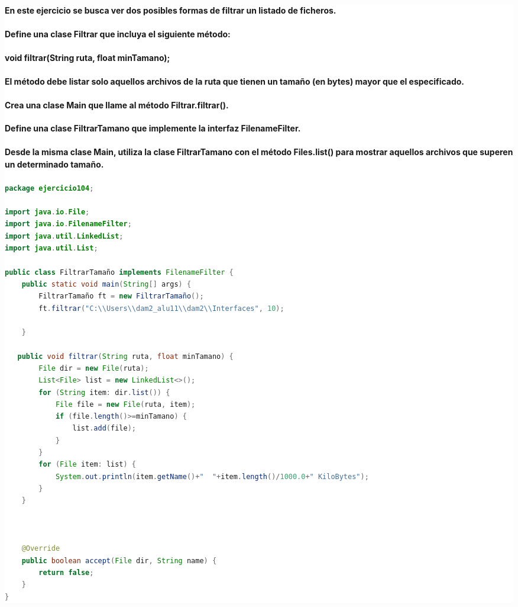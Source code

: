 #### En este ejercicio se busca ver dos posibles formas de filtrar un listado de ficheros.

#### Define una clase Filtrar que incluya el siguiente método:

#### void filtrar(String ruta, float minTamano);

#### El método debe listar solo aquellos archivos de la ruta que tienen un tamaño (en bytes) mayor que el especificado.

#### Crea una clase Main que llame al método Filtrar.filtrar().

#### Define una clase FiltrarTamano que implemente la interfaz FilenameFilter.

#### Desde la misma clase Main, utiliza la clase FiltrarTamano con el método Files.list() para mostrar aquellos archivos que superen un determinado tamaño.
```` java
package ejercicio104;

import java.io.File;
import java.io.FilenameFilter;
import java.util.LinkedList;
import java.util.List;

public class FiltrarTamaño implements FilenameFilter {
    public static void main(String[] args) {
        FiltrarTamaño ft = new FiltrarTamaño();
        ft.filtrar("C:\\Users\\dam2_alu11\\dam2\\Interfaces", 10);

    }

   public void filtrar(String ruta, float minTamano) {
        File dir = new File(ruta);
        List<File> list = new LinkedList<>();
        for (String item: dir.list()) {
            File file = new File(ruta, item);
            if (file.length()>=minTamano) {
                list.add(file);
            }
        }
        for (File item: list) {
            System.out.println(item.getName()+"  "+item.length()/1000.0+" KiloBytes");
        }
    }



    @Override
    public boolean accept(File dir, String name) {
        return false;
    }
}

````
